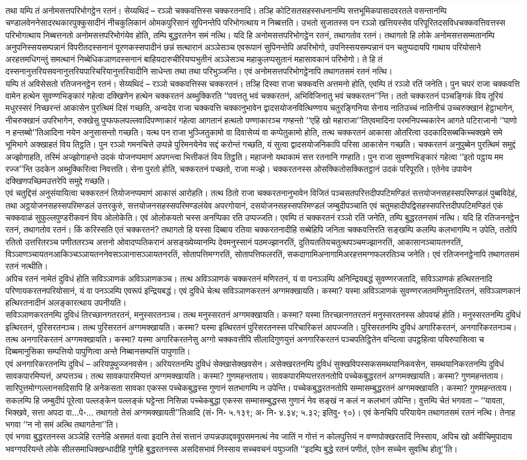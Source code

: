 तथा यम्पि तं अनोमसत्तपरिभोगट्ठेन रतनं। सेय्यथिदं – रञ्ञो चक्कवत्तिस्स चक्करतनादि। तञ्हि कोटिसतसहस्सधनानम्पि सत्तभूमिकपासादवरतले वसन्तानम्पि चण्डालवेननेसादरथकारपुक्कुसादीनं नीचकुलिकानं ओमकपुरिसानं सुपिनन्तेपि परिभोगत्थाय न निब्बत्तति। उभतो सुजातस्स पन रञ्ञो खत्तियस्सेव परिपूरितदसविधचक्कवत्तिवत्तस्स परिभोगत्थाय निब्बत्तनतो अनोमसत्तपरिभोगंयेव होति, तम्पि बुद्धरतनेन समं नत्थि। यदि हि अनोमसत्तपरिभोगट्ठेन रतनं, तथागतोव रतनं। तथागतो हि लोके अनोमसत्तसम्मतानम्पि अनुपनिस्सयसम्पन्नानं विपरीतदस्सनानं पूरणकस्सपादीनं छन्नं सत्थारानं अञ्ञेसञ्च एवरूपानं सुपिनन्तेपि अपरिभोगो, उपनिस्सयसम्पन्नानं पन चतुप्पदायपि गाथाय परियोसाने अरहत्तमधिगन्तुं समत्थानं निब्बेधिकञाणदस्सनानं बाहियदारुचीरियप्पभुतीनं अञ्ञेसञ्च महाकुलप्पसुतानं महासावकानं परिभोगो। ते हि तं दस्सनानुत्तरियसवनानुत्तरियपारिचरियानुत्तरियादीनि साधेन्ता तथा तथा परिभुञ्जन्ति। एवं अनोमसत्तपरिभोगट्ठेनापि तथागतसमं रतनं नत्थि।  
यम्पि तं अविसेसतो रतिजननट्ठेन रतनं। सेय्यथिदं – रञ्ञो चक्कवत्तिस्स चक्करतनं। तञ्हि दिस्वा राजा चक्कवत्ति अत्तमनो होति, एवम्पि तं रञ्ञो रतिं जनेति। पुन चपरं राजा चक्कवत्ति वामेन हत्थेन सुवण्णभिङ्कारं गहेत्वा दक्खिणेन हत्थेन चक्करतनं अब्भुक्किरति ‘‘पवत्ततु भवं चक्करतनं, अभिविजिनातु भवं चक्करतन’’न्ति। ततो चक्करतनं पञ्चङ्गिकं विय तूरियं मधुरस्सरं निच्छरन्तं आकासेन पुरत्थिमं दिसं गच्छति, अन्वदेव राजा चक्कवत्ति चक्कानुभावेन द्वादसयोजनवित्थिण्णाय चतुरङ्गिनिया सेनाय नातिउच्चं नातिनीचं उच्चरुक्खानं हेट्ठाभागेन, नीचरुक्खानं उपरिभागेन, रुक्खेसु पुप्फफलपल्लवादिपण्णाकारं गहेत्वा आगतानं हत्थतो पण्णाकारञ्च गण्हन्तो ‘‘एहि खो महाराजा’’तिएवमादिना परमनिपच्चकारेन आगते पटिराजानो ‘‘पाणो न हन्तब्बो’’तिआदिना नयेन अनुसासन्तो गच्छति। यत्थ पन राजा भुञ्जितुकामो वा दिवासेय्यं वा कप्पेतुकामो होति, तत्थ चक्करतनं आकासा ओतरित्वा उदकादिसब्बकिच्चक्खमे समे भूमिभागे अक्खाहतं विय तिट्ठति। पुन रञ्ञो गमनचित्ते उप्पन्ने पुरिमनयेनेव सद्दं करोन्तं गच्छति, यं सुत्वा द्वादसयोजनिकापि परिसा आकासेन गच्छति। चक्करतनं अनुपुब्बेन पुरत्थिमं समुद्दं अज्झोगाहति, तस्मिं अज्झोगाहन्ते उदकं योजनप्पमाणं अपगन्त्वा भित्तीकतं विय तिट्ठति। महाजनो यथाकामं सत्त रतनानि गण्हाति। पुन राजा सुवण्णभिङ्कारं गहेत्वा ‘‘इतो पट्ठाय मम रज्ज’’न्ति उदकेन अब्भुक्किरित्वा निवत्तति। सेना पुरतो होति, चक्करतनं पच्छतो, राजा मज्झे। चक्करतनस्स ओसक्कितोसक्कितट्ठानं उदकं परिपूरति। एतेनेव उपायेन दक्खिणपच्छिमउत्तरेपि समुद्दे गच्छति।  
एवं चतुद्दिसं अनुसंयायित्वा चक्करतनं तियोजनप्पमाणं आकासं आरोहति। तत्थ ठितो राजा चक्करतनानुभावेन विजितं पञ्चसतपरित्तदीपपटिमण्डितं सत्तयोजनसहस्सपरिमण्डलं पुब्बविदेहं, तथा अट्ठयोजनसहस्सपरिमण्डलं उत्तरकुरुं, सत्तयोजनसहस्सपरिमण्डलंयेव अपरगोयानं, दसयोजनसहस्सपरिमण्डलं जम्बुदीपञ्चाति एवं चतुमहादीपद्विसहस्सपरित्तदीपपटिमण्डितं एकं चक्कवाळं सुफुल्लपुण्डरीकवनं विय ओलोकेति। एवं ओलोकयतो चस्स अनप्पिका रति उप्पज्जति। एवम्पि तं चक्करतनं रञ्ञो रतिं जनेति, तम्पि बुद्धरतनसमं नत्थि। यदि हि रतिजननट्ठेन रतनं, तथागतोव रतनं। किं करिस्सति एतं चक्करतनं? तथागतो हि यस्सा दिब्बाय रतिया चक्करतनादीहि सब्बेहिपि जनिता चक्कवत्तिरति सङ्खम्पि कलम्पि कलभागम्पि न उपेति, ततोपि रतितो उत्तरितरञ्च पणीततरञ्च अत्तनो ओवादप्पतिकरानं असङ्ख्येय्यानम्पि देवमनुस्सानं पठमज्झानरतिं, दुतियततियचतुत्थपञ्चमज्झानरतिं, आकासानञ्चायतनरतिं, विञ्ञाणञ्चायतनआकिञ्चञ्ञायतननेवसञ्ञानासञ्ञायतनरतिं, सोतापत्तिमग्गरतिं, सोतापत्तिफलरतिं, सकदागामिअनागामिअरहत्तमग्गफलरतिञ्च जनेति। एवं रतिजननट्ठेनापि तथागतसमं रतनं नत्थीति।  
अपिच रतनं नामेतं दुविधं होति सविञ्ञाणकं अविञ्ञाणकञ्च। तत्थ अविञ्ञाणकं चक्करतनं मणिरतनं, यं वा पनञ्ञम्पि अनिन्द्रियबद्धं सुवण्णरजतादि, सविञ्ञाणकं हत्थिरतनादि परिणायकरतनपरियोसानं, यं वा पनञ्ञम्पि एवरूपं इन्द्रियबद्धं। एवं दुविधे चेत्थ सविञ्ञाणकरतनं अग्गमक्खायति। कस्मा? यस्मा अविञ्ञाणकं सुवण्णरजतमणिमुत्तादिरतनं, सविञ्ञाणकानं हत्थिरतनादीनं अलङ्कारत्थाय उपनीयति।  
सविञ्ञाणकरतनम्पि दुविधं तिरच्छानगतरतनं, मनुस्सरतनञ्च। तत्थ मनुस्सरतनं अग्गमक्खायति। कस्मा? यस्मा तिरच्छानगतरतनं मनुस्सरतनस्स ओपवय्हं होति। मनुस्सरतनम्पि दुविधं इत्थिरतनं, पुरिसरतनञ्च। तत्थ पुरिसरतनं अग्गमक्खायति। कस्मा? यस्मा इत्थिरतनं पुरिसरतनस्स परिचारिकत्तं आपज्जति। पुरिसरतनम्पि दुविधं अगारिकरतनं, अनगारिकरतनञ्च। तत्थ अनगारिकरतनं अग्गमक्खायति। कस्मा? यस्मा अगारिकरतनेसु अग्गो चक्कवत्तीपि सीलादिगुणयुत्तं अनगारिकरतनं पञ्चपतिट्ठितेन वन्दित्वा उपट्ठहित्वा पयिरुपासित्वा च दिब्बमानुसिका सम्पत्तियो पापुणित्वा अन्ते निब्बानसम्पत्तिं पापुणाति।  
एवं अनगारिकरतनम्पि दुविधं – अरियपुथुज्जनवसेन। अरियरतनम्पि दुविधं सेक्खासेक्खवसेन। असेक्खरतनम्पि दुविधं सुक्खविपस्सकसमथयानिकवसेन, समथयानिकरतनम्पि दुविधं सावकपारमिप्पत्तं, अप्पत्तञ्च। तत्थ सावकपारमिप्पत्तं अग्गमक्खायति। कस्मा? गुणमहन्तताय। सावकपारमिप्पत्तरतनतोपि पच्चेकबुद्धरतनं अग्गमक्खायति। कस्मा? गुणमहन्तताय। सारिपुत्तमोग्गल्लानसदिसापि हि अनेकसता सावका एकस्स पच्चेकबुद्धस्स गुणानं सतभागम्पि न उपेन्ति। पच्चेकबुद्धरतनतोपि सम्मासम्बुद्धरतनं अग्गमक्खायति। कस्मा? गुणमहन्तताय। सकलम्पि हि जम्बुदीपं पूरेत्वा पल्लङ्केन पल्लङ्कं घट्टेन्ता निसिन्ना पच्चेकबुद्धा एकस्स सम्मासम्बुद्धस्स गुणानं नेव सङ्खं न कलं न कलभागं उपेन्ति। वुत्तम्पि चेतं भगवता – ‘‘यावता, भिक्खवे, सत्ता अपदा वा…पे॰… तथागतो तेसं अग्गमक्खायती’’तिआदि (सं॰ नि॰ ५.१३९; अ॰ नि॰ ४.३४; ५.३२; इतिवु॰ ९०)। एवं केनचिपि परियायेन तथागतसमं रतनं नत्थि। तेनाह भगवा ‘‘न नो समं अत्थि तथागतेना’’ति।  
एवं भगवा बुद्धरतनस्स अञ्ञेहि रतनेहि असमतं वत्वा इदानि तेसं सत्तानं उप्पन्नउपद्दववूपसमनत्थं नेव जातिं न गोत्तं न कोलपुत्तियं न वण्णपोक्खरतादिं निस्साय, अपिच खो अवीचिमुपादाय भवग्गपरियन्ते लोके सीलसमाधिक्खन्धादीहि गुणेहि बुद्धरतनस्स असदिसभावं निस्साय सच्चवचनं पयुञ्जति ‘‘इदम्पि बुद्धे रतनं पणीतं, एतेन सच्चेन सुवत्थि होतू’’ति।  